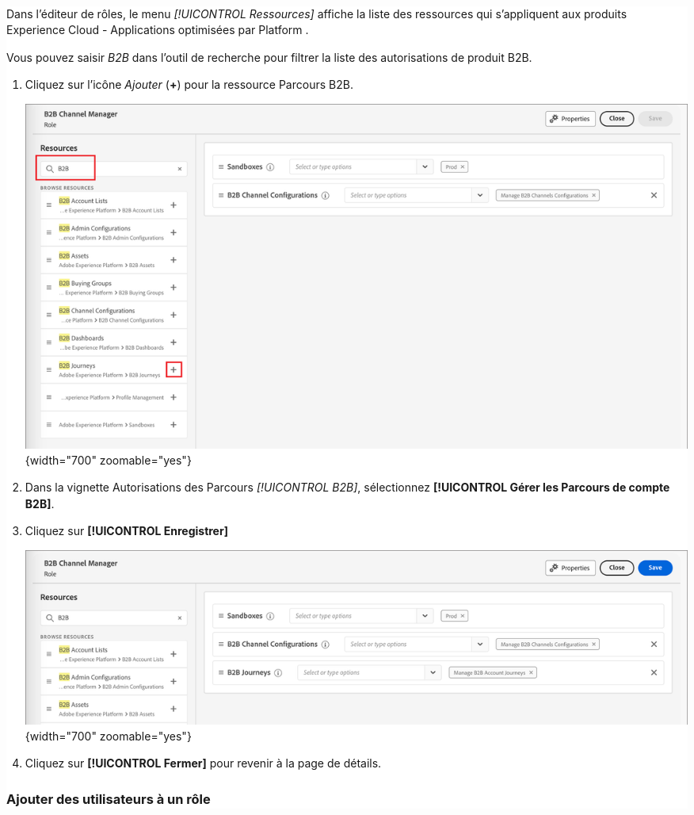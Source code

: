    Dans l’éditeur de rôles, le menu _[!UICONTROL Ressources]_ affiche la liste des ressources qui s’appliquent aux produits Experience Cloud - Applications optimisées par Platform .

   Vous pouvez saisir _B2B_ dans l’outil de recherche pour filtrer la liste des autorisations de produit B2B.

1. Cliquez sur l’icône _Ajouter_ (**+**) pour la ressource Parcours B2B.

   ![Experience Platform - modifiez le rôle](./assets/aep-permissions-role-edit-b2b-journeys-add.png){width="700" zoomable="yes"}

1. Dans la vignette Autorisations des Parcours _[!UICONTROL B2B]_, sélectionnez **[!UICONTROL Gérer les Parcours de compte B2B]**.

1. Cliquez sur **[!UICONTROL Enregistrer]**

   ![Experience Platform - modifiez le rôle](./assets/aep-permissions-role-edit-b2b-journeys-done.png){width="700" zoomable="yes"}

1. Cliquez sur **[!UICONTROL Fermer]** pour revenir à la page de détails.

### Ajouter des utilisateurs à un rôle
